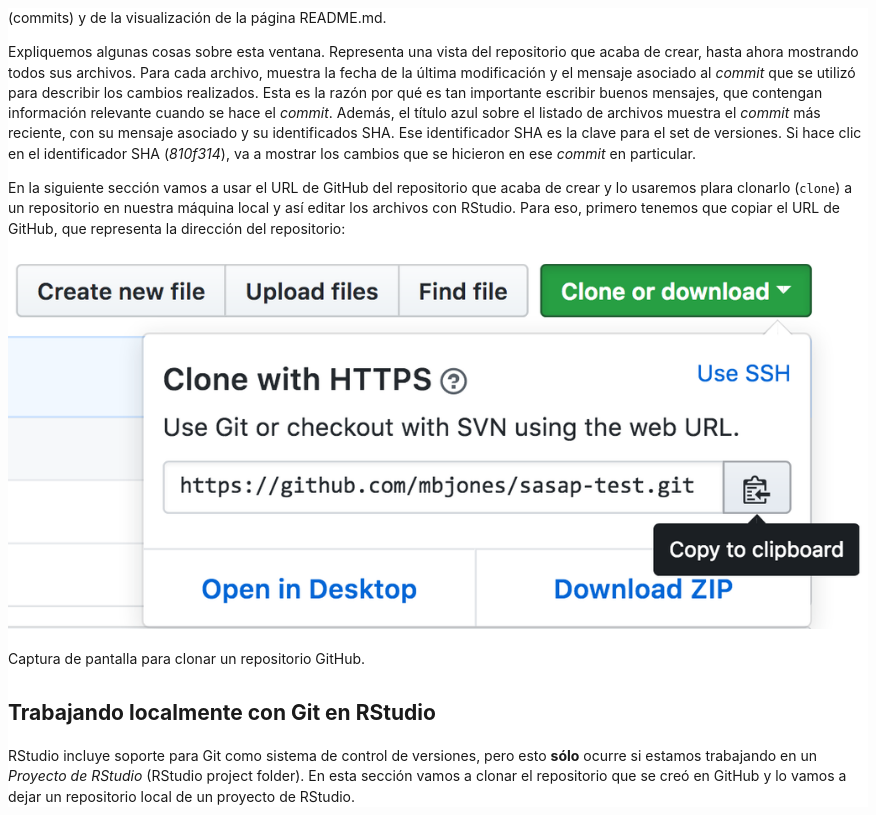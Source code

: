 (commits) y de la visualización de la página README.md.
</p>

Expliquemos algunas cosas sobre esta ventana. Representa una vista del
repositorio que acaba de crear, hasta ahora mostrando todos sus
archivos. Para cada archivo, muestra la fecha de la última modificación
y el mensaje asociado al *commit* que se utilizó para describir los
cambios realizados. Esta es la razón por qué es tan importante escribir
buenos mensajes, que contengan información relevante cuando se hace el
*commit*. Además, el título azul sobre el listado de archivos muestra el
*commit* más reciente, con su mensaje asociado y su identificados SHA.
Ese identificador SHA es la clave para el set de versiones. Si hace clic
en el identificador SHA (*810f314*), va a mostrar los cambios que se
hicieron en ese *commit* en particular.

En la siguiente sección vamos a usar el URL de GitHub del repositorio
que acaba de crear y lo usaremos plara clonarlo (`clone`) a un
repositorio en nuestra máquina local y así editar los archivos con
RStudio. Para eso, primero tenemos que copiar el URL de GitHub, que
representa la dirección del repositorio:

<img src="images/6.13_sasap-test-clone-url.png" alt="Captura de pantalla para clonar un repositorio GitHub." width="100%" />
<p class="caption">
Captura de pantalla para clonar un repositorio GitHub.
</p>

## Trabajando localmente con Git en RStudio

RStudio incluye soporte para Git como sistema de control de versiones,
pero esto **sólo** ocurre si estamos trabajando en un *Proyecto de
RStudio* (RStudio project folder). En esta sección vamos a clonar el
repositorio que se creó en GitHub y lo vamos a dejar un repositorio
local de un proyecto de RStudio.
